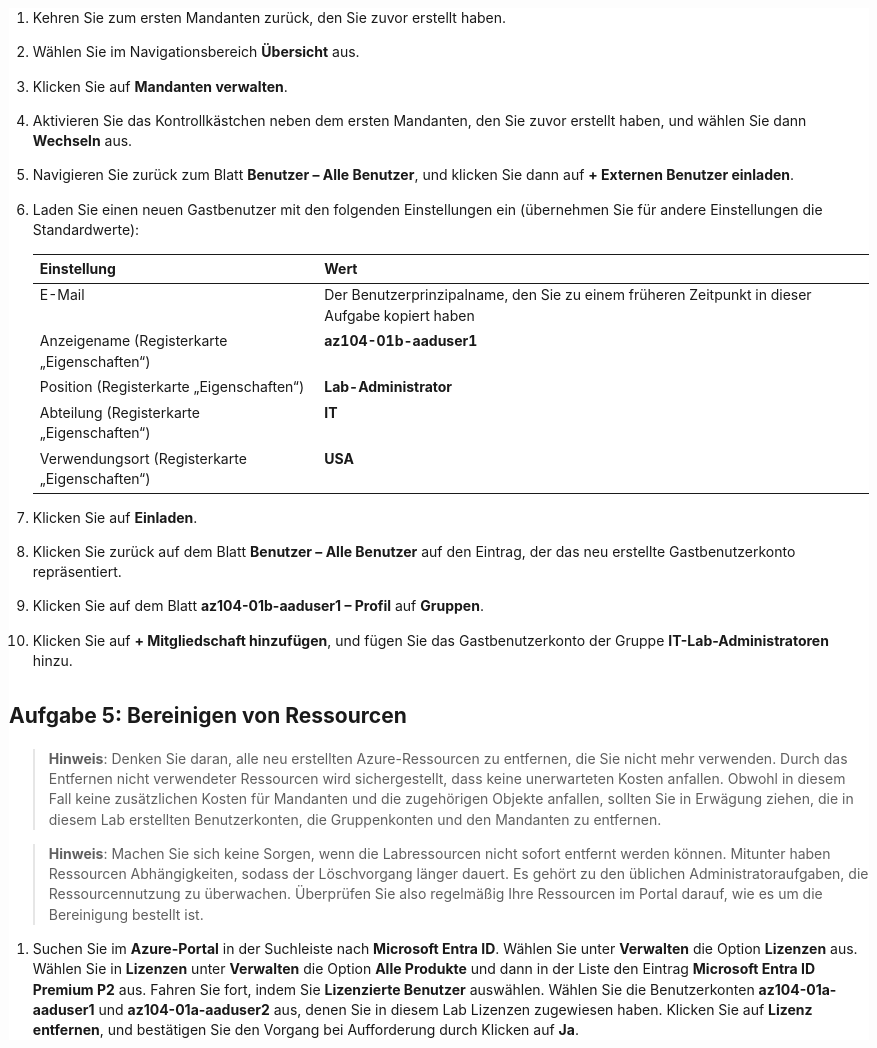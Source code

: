 1. Kehren Sie zum ersten Mandanten zurück, den Sie zuvor erstellt haben.
2. Wählen Sie im Navigationsbereich **Übersicht** aus.
3. Klicken Sie auf **Mandanten verwalten**.
4. Aktivieren Sie das Kontrollkästchen neben dem ersten Mandanten, den Sie zuvor erstellt haben, und wählen Sie dann **Wechseln** aus.

1. Navigieren Sie zurück zum Blatt **Benutzer – Alle Benutzer**, und klicken Sie dann auf **+ Externen Benutzer einladen**.

1. Laden Sie einen neuen Gastbenutzer mit den folgenden Einstellungen ein (übernehmen Sie für andere Einstellungen die Standardwerte):

    | Einstellung | Wert |
    | --- | --- |
    | E-Mail | Der Benutzerprinzipalname, den Sie zu einem früheren Zeitpunkt in dieser Aufgabe kopiert haben |
    | Anzeigename (Registerkarte „Eigenschaften“)  | **az104-01b-aaduser1** |
    | Position (Registerkarte „Eigenschaften“) | **Lab-Administrator** |
    | Abteilung (Registerkarte „Eigenschaften“) | **IT** |
    | Verwendungsort (Registerkarte „Eigenschaften“) | **USA** |

1. Klicken Sie auf **Einladen**. 

1. Klicken Sie zurück auf dem Blatt **Benutzer – Alle Benutzer** auf den Eintrag, der das neu erstellte Gastbenutzerkonto repräsentiert.

1. Klicken Sie auf dem Blatt **az104-01b-aaduser1 – Profil** auf **Gruppen**.

1. Klicken Sie auf **+ Mitgliedschaft hinzufügen**, und fügen Sie das Gastbenutzerkonto der Gruppe **IT-Lab-Administratoren** hinzu.


## Aufgabe 5: Bereinigen von Ressourcen

> **Hinweis**: Denken Sie daran, alle neu erstellten Azure-Ressourcen zu entfernen, die Sie nicht mehr verwenden. Durch das Entfernen nicht verwendeter Ressourcen wird sichergestellt, dass keine unerwarteten Kosten anfallen. Obwohl in diesem Fall keine zusätzlichen Kosten für Mandanten und die zugehörigen Objekte anfallen, sollten Sie in Erwägung ziehen, die in diesem Lab erstellten Benutzerkonten, die Gruppenkonten und den Mandanten zu entfernen.

 > **Hinweis**: Machen Sie sich keine Sorgen, wenn die Labressourcen nicht sofort entfernt werden können. Mitunter haben Ressourcen Abhängigkeiten, sodass der Löschvorgang länger dauert. Es gehört zu den üblichen Administratoraufgaben, die Ressourcennutzung zu überwachen. Überprüfen Sie also regelmäßig Ihre Ressourcen im Portal darauf, wie es um die Bereinigung bestellt ist. 

1. Suchen Sie im **Azure-Portal** in der Suchleiste nach **Microsoft Entra ID**. Wählen Sie unter **Verwalten** die Option **Lizenzen** aus. Wählen Sie in **Lizenzen** unter **Verwalten** die Option **Alle Produkte** und dann in der Liste den Eintrag **Microsoft Entra ID Premium P2** aus. Fahren Sie fort, indem Sie **Lizenzierte Benutzer** auswählen. Wählen Sie die Benutzerkonten **az104-01a-aaduser1** und **az104-01a-aaduser2** aus, denen Sie in diesem Lab Lizenzen zugewiesen haben. Klicken Sie auf **Lizenz entfernen**, und bestätigen Sie den Vorgang bei Aufforderung durch Klicken auf **Ja**.
